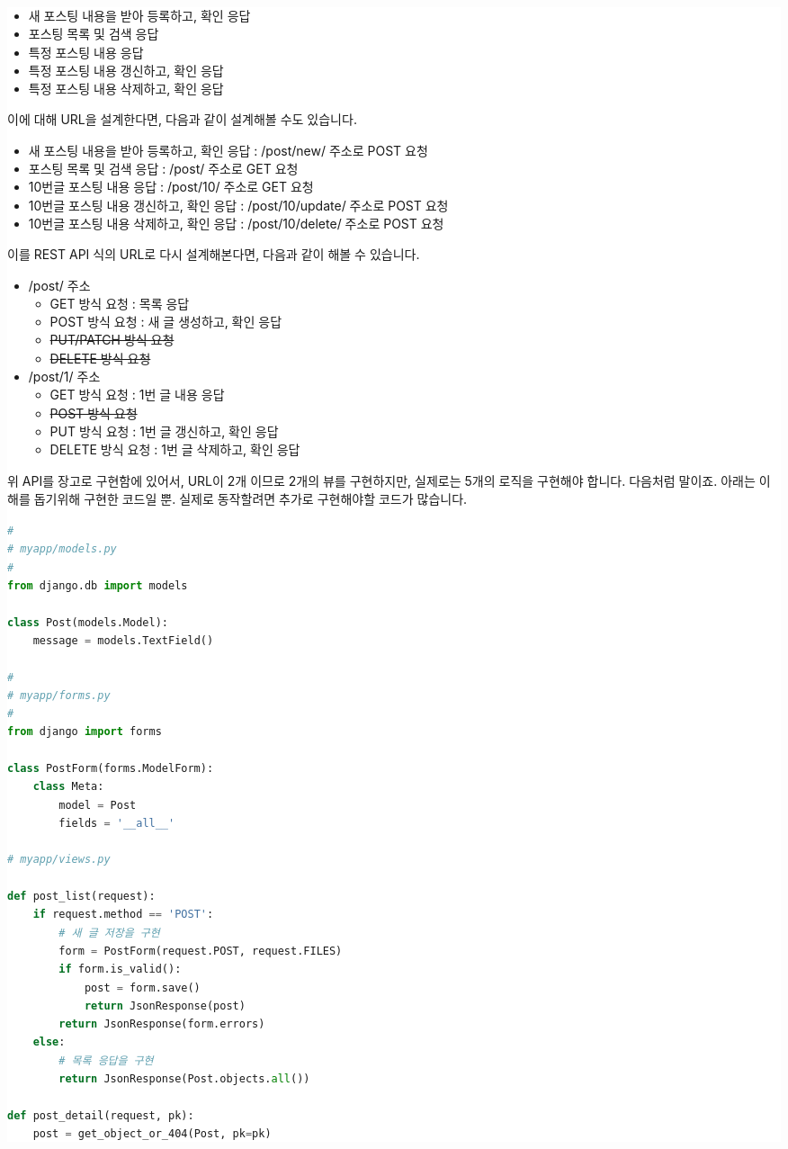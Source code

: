 - 새 포스팅 내용을 받아 등록하고, 확인 응답
- 포스팅 목록 및 검색 응답
- 특정 포스팅 내용 응답
- 특정 포스팅 내용 갱신하고, 확인 응답
- 특정 포스팅 내용 삭제하고, 확인 응답

이에 대해 URL을 설계한다면, 다음과 같이 설계해볼 수도 있습니다.

- 새 포스팅 내용을 받아 등록하고, 확인 응답 : /post/new/ 주소로 POST 요청
- 포스팅 목록 및 검색 응답 : /post/ 주소로 GET 요청
- 10번글 포스팅 내용 응답 : /post/10/ 주소로 GET 요청
- 10번글 포스팅 내용 갱신하고, 확인 응답 : /post/10/update/ 주소로 POST 요청
- 10번글 포스팅 내용 삭제하고, 확인 응답 : /post/10/delete/ 주소로 POST 요청

이를 REST API 식의 URL로 다시 설계해본다면, 다음과 같이 해볼 수 있습니다.

- /post/ 주소
  - GET 방식 요청 : 목록 응답
  - POST 방식 요청 : 새 글 생성하고, 확인 응답
  - ~~PUT/PATCH 방식 요청~~
  - ~~DELETE 방식 요청~~
- /post/1/ 주소
  - GET 방식 요청 : 1번 글 내용 응답
  - ~~POST 방식 요청~~
  - PUT 방식 요청 : 1번 글 갱신하고, 확인 응답
  - DELETE 방식 요청 : 1번 글 삭제하고, 확인 응답

위 API를 장고로 구현함에 있어서, URL이 2개 이므로 2개의 뷰를 구현하지만, 실제로는 5개의 로직을 구현해야 합니다. 다음처럼 말이죠. 아래는 이해를 돕기위해 구현한 코드일 뿐. 실제로 동작할려면 추가로 구현해야할 코드가 많습니다.

```python
#
# myapp/models.py
#
from django.db import models

class Post(models.Model):
    message = models.TextField()

#
# myapp/forms.py
#
from django import forms

class PostForm(forms.ModelForm):
    class Meta:
        model = Post
        fields = '__all__'

# myapp/views.py

def post_list(request):
    if request.method == 'POST':
        # 새 글 저장을 구현
        form = PostForm(request.POST, request.FILES)
        if form.is_valid():
            post = form.save()
            return JsonResponse(post)
        return JsonResponse(form.errors)
    else:
        # 목록 응답을 구현
        return JsonResponse(Post.objects.all())

def post_detail(request, pk):
    post = get_object_or_404(Post, pk=pk)

```
